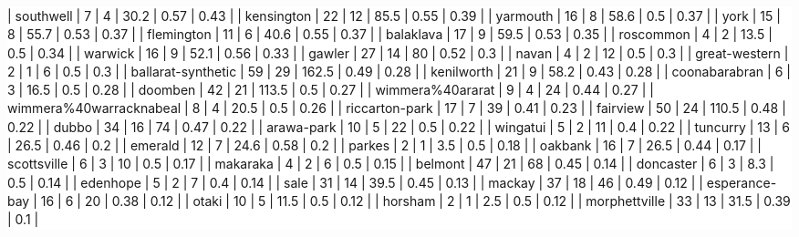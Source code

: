 | southwell                  |      7 |      4 |     30.2 | 0.57 |  0.43 |
| kensington                 |     22 |     12 |     85.5 | 0.55 |  0.39 |
| yarmouth                   |     16 |      8 |     58.6 | 0.5  |  0.37 |
| york                       |     15 |      8 |     55.7 | 0.53 |  0.37 |
| flemington                 |     11 |      6 |     40.6 | 0.55 |  0.37 |
| balaklava                  |     17 |      9 |     59.5 | 0.53 |  0.35 |
| roscommon                  |      4 |      2 |     13.5 | 0.5  |  0.34 |
| warwick                    |     16 |      9 |     52.1 | 0.56 |  0.33 |
| gawler                     |     27 |     14 |     80   | 0.52 |  0.3  |
| navan                      |      4 |      2 |     12   | 0.5  |  0.3  |
| great-western              |      2 |      1 |      6   | 0.5  |  0.3  |
| ballarat-synthetic         |     59 |     29 |    162.5 | 0.49 |  0.28 |
| kenilworth                 |     21 |      9 |     58.2 | 0.43 |  0.28 |
| coonabarabran              |      6 |      3 |     16.5 | 0.5  |  0.28 |
| doomben                    |     42 |     21 |    113.5 | 0.5  |  0.27 |
| wimmera%40ararat           |      9 |      4 |     24   | 0.44 |  0.27 |
| wimmera%40warracknabeal    |      8 |      4 |     20.5 | 0.5  |  0.26 |
| riccarton-park             |     17 |      7 |     39   | 0.41 |  0.23 |
| fairview                   |     50 |     24 |    110.5 | 0.48 |  0.22 |
| dubbo                      |     34 |     16 |     74   | 0.47 |  0.22 |
| arawa-park                 |     10 |      5 |     22   | 0.5  |  0.22 |
| wingatui                   |      5 |      2 |     11   | 0.4  |  0.22 |
| tuncurry                   |     13 |      6 |     26.5 | 0.46 |  0.2  |
| emerald                    |     12 |      7 |     24.6 | 0.58 |  0.2  |
| parkes                     |      2 |      1 |      3.5 | 0.5  |  0.18 |
| oakbank                    |     16 |      7 |     26.5 | 0.44 |  0.17 |
| scottsville                |      6 |      3 |     10   | 0.5  |  0.17 |
| makaraka                   |      4 |      2 |      6   | 0.5  |  0.15 |
| belmont                    |     47 |     21 |     68   | 0.45 |  0.14 |
| doncaster                  |      6 |      3 |      8.3 | 0.5  |  0.14 |
| edenhope                   |      5 |      2 |      7   | 0.4  |  0.14 |
| sale                       |     31 |     14 |     39.5 | 0.45 |  0.13 |
| mackay                     |     37 |     18 |     46   | 0.49 |  0.12 |
| esperance-bay              |     16 |      6 |     20   | 0.38 |  0.12 |
| otaki                      |     10 |      5 |     11.5 | 0.5  |  0.12 |
| horsham                    |      2 |      1 |      2.5 | 0.5  |  0.12 |
| morphettville              |     33 |     13 |     31.5 | 0.39 |  0.1  |